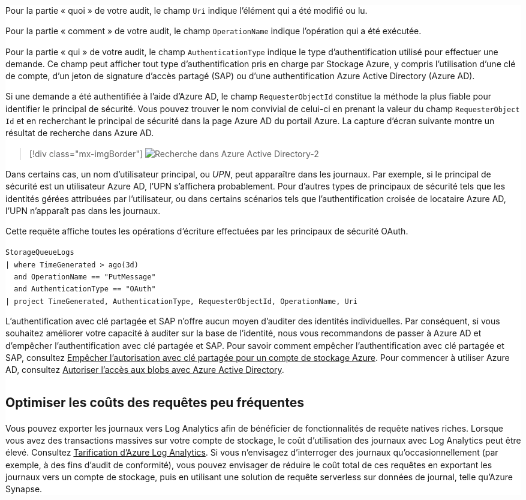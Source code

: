 Pour la partie « quoi » de votre audit, le champ `Uri` indique l’élément qui a été modifié ou lu. 

Pour la partie « comment » de votre audit, le champ `OperationName` indique l’opération qui a été exécutée. 

Pour la partie « qui » de votre audit, le champ `AuthenticationType` indique le type d’authentification utilisé pour effectuer une demande. Ce champ peut afficher tout type d’authentification pris en charge par Stockage Azure, y compris l’utilisation d’une clé de compte, d’un jeton de signature d’accès partagé (SAP) ou d’une authentification Azure Active Directory (Azure AD). 

Si une demande a été authentifiée à l’aide d’Azure AD, le champ `RequesterObjectId` constitue la méthode la plus fiable pour identifier le principal de sécurité. Vous pouvez trouver le nom convivial de celui-ci en prenant la valeur du champ `RequesterObjectId` et en recherchant le principal de sécurité dans la page Azure AD du portail Azure. La capture d’écran suivante montre un résultat de recherche dans Azure AD.

> [!div class="mx-imgBorder"]
> ![Recherche dans Azure Active Directory-2](./media/queues-storage-monitoring-scenarios/search-azure-active-directory.png)

Dans certains cas, un nom d’utilisateur principal, ou *UPN*, peut apparaître dans les journaux. Par exemple, si le principal de sécurité est un utilisateur Azure AD, l’UPN s’affichera probablement. Pour d’autres types de principaux de sécurité tels que les identités gérées attribuées par l’utilisateur, ou dans certains scénarios tels que l’authentification croisée de locataire Azure AD, l’UPN n’apparaît pas dans les journaux. 

Cette requête affiche toutes les opérations d’écriture effectuées par les principaux de sécurité OAuth.

```kusto
StorageQueueLogs
| where TimeGenerated > ago(3d)
  and OperationName == "PutMessage"
  and AuthenticationType == "OAuth"
| project TimeGenerated, AuthenticationType, RequesterObjectId, OperationName, Uri
```

L’authentification avec clé partagée et SAP n’offre aucun moyen d’auditer des identités individuelles. Par conséquent, si vous souhaitez améliorer votre capacité à auditer sur la base de l’identité, nous vous recommandons de passer à Azure AD et d’empêcher l’authentification avec clé partagée et SAP. Pour savoir comment empêcher l’authentification avec clé partagée et SAP, consultez [Empêcher l’autorisation avec clé partagée pour un compte de stockage Azure](../common/shared-key-authorization-prevent.md?toc=%2fazure%2fstorage%2fqueues%2ftoc.json&tabs=portal). Pour commencer à utiliser Azure AD, consultez [Autoriser l’accès aux blobs avec Azure Active Directory](authorize-access-azure-active-directory.md).

## <a name="optimize-cost-for-infrequent-queries"></a>Optimiser les coûts des requêtes peu fréquentes

Vous pouvez exporter les journaux vers Log Analytics afin de bénéficier de fonctionnalités de requête natives riches. Lorsque vous avez des transactions massives sur votre compte de stockage, le coût d’utilisation des journaux avec Log Analytics peut être élevé. Consultez [Tarification d’Azure Log Analytics](https://azure.microsoft.com/pricing/details/monitor/). Si vous n’envisagez d’interroger des journaux qu’occasionnellement (par exemple, à des fins d’audit de conformité), vous pouvez envisager de réduire le coût total de ces requêtes en exportant les journaux vers un compte de stockage, puis en utilisant une solution de requête serverless sur données de journal, telle qu’Azure Synapse.

